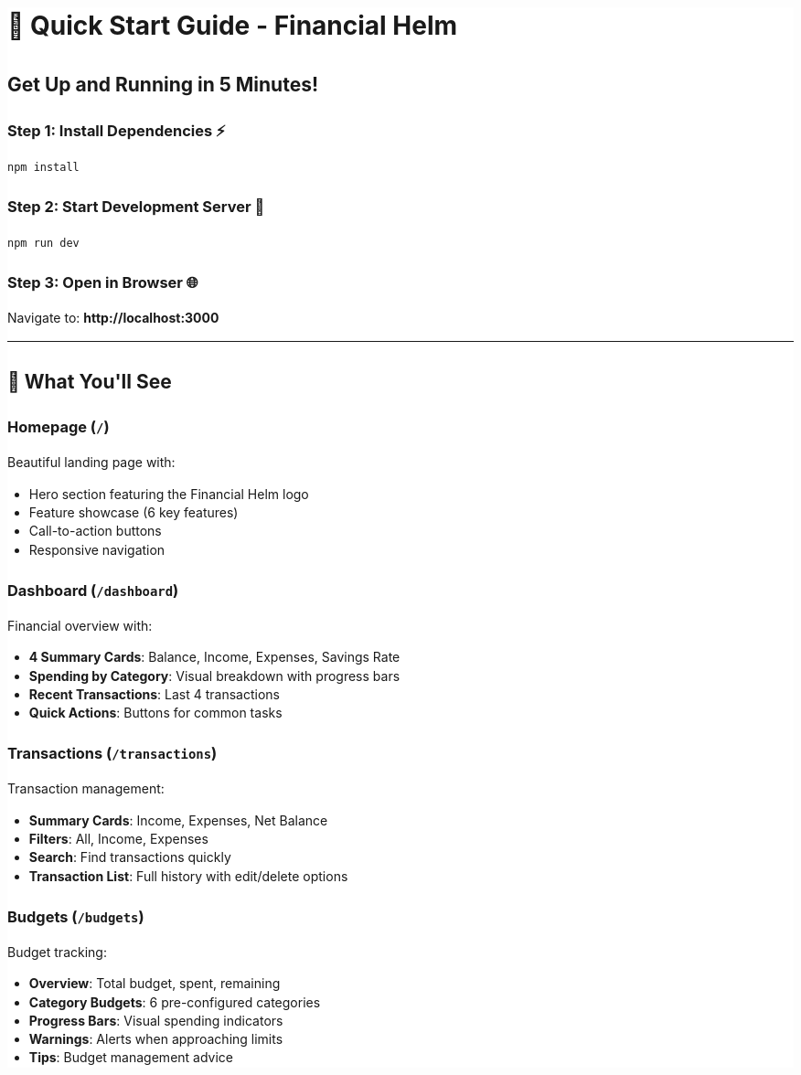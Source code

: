 # 🚀 Quick Start Guide - Financial Helm

## Get Up and Running in 5 Minutes!

### Step 1: Install Dependencies ⚡
```bash
npm install
```

### Step 2: Start Development Server 🏃
```bash
npm run dev
```

### Step 3: Open in Browser 🌐
Navigate to: **http://localhost:3000**

---

## 📱 What You'll See

### Homepage (`/`)
Beautiful landing page with:
- Hero section featuring the Financial Helm logo
- Feature showcase (6 key features)
- Call-to-action buttons
- Responsive navigation

### Dashboard (`/dashboard`)
Financial overview with:
- **4 Summary Cards**: Balance, Income, Expenses, Savings Rate
- **Spending by Category**: Visual breakdown with progress bars
- **Recent Transactions**: Last 4 transactions
- **Quick Actions**: Buttons for common tasks

### Transactions (`/transactions`)
Transaction management:
- **Summary Cards**: Income, Expenses, Net Balance
- **Filters**: All, Income, Expenses
- **Search**: Find transactions quickly
- **Transaction List**: Full history with edit/delete options

### Budgets (`/budgets`)
Budget tracking:
- **Overview**: Total budget, spent, remaining
- **Category Budgets**: 6 pre-configured categories
- **Progress Bars**: Visual spending indicators
- **Warnings**: Alerts when approaching limits
- **Tips**: Budget management advice
